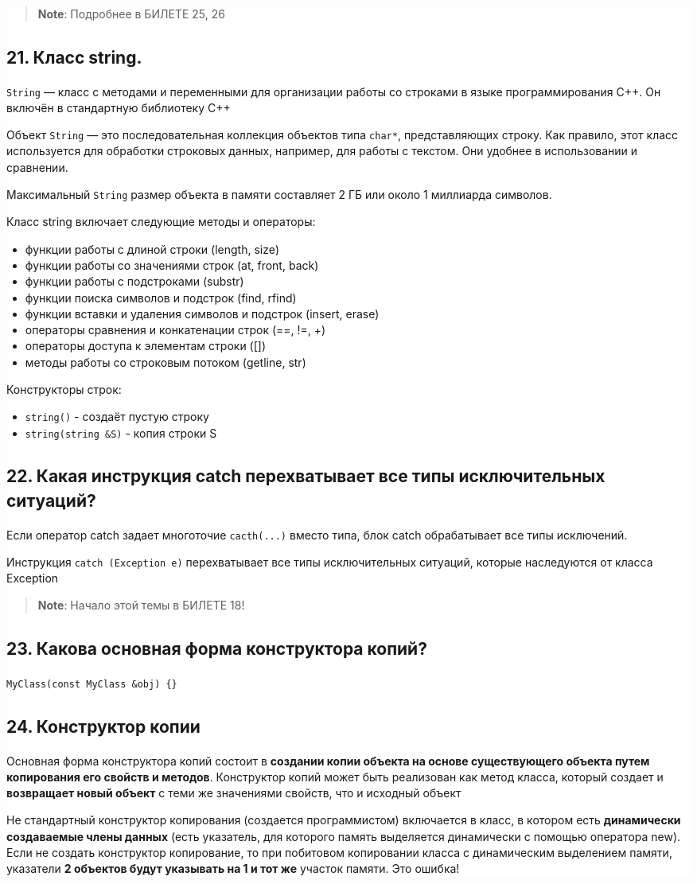 > **Note**: Подробнее в БИЛЕТЕ 25, 26

## 21. Класс string.
`String` — класс с методами и переменными для организации работы со строками в языке программирования C++. Он включён в стандартную библиотеку C++

Объект `String` — это последовательная коллекция объектов типа `char*`, представляющих строку. Как правило, этот класс используется для обработки строковых данных, например, для работы с текстом. Они удобнее в использовании и сравнении.

Максимальный `String` размер объекта в памяти составляет 2 ГБ или около 1 миллиарда символов.

Класс string включает следующие методы и операторы:
- функции работы с длиной строки (length, size)
- функции работы со значениями строк (at, front, back)
- функции работы с подстроками (substr)
- функции поиска символов и подстрок (find, rfind)
- функции вставки и удаления символов и подстрок (insert, erase)
- операторы сравнения и конкатенации строк (==, !=, +)
- операторы доступа к элементам строки ([])
- методы работы со строковым потоком (getline, str)

Конструкторы строк:
- `string()` - создаёт пустую строку
- `string(string &S)` - копия строки S

## 22. Какая инструкция catch перехватывает все типы исключительных ситуаций?
Если оператор catch задает многоточие `cacth(...)` вместо типа, блок catch обрабатывает все типы исключений.

Инструкция `catch (Exception e)` перехватывает все типы исключительных ситуаций, которые наследуются от класса Exception

> **Note**: Начало этой темы в БИЛЕТЕ 18!

## 23. Какова основная форма конструктора копий?
```c+
MyClass(const MyClass &obj) {}
```

## 24. Конструктор копии
Основная форма конструктора копий состоит в **создании копии объекта на основе существующего объекта путем копирования его свойств и методов**. Конструктор копий может быть реализован как метод класса, который создает и **возвращает новый объект** с теми же значениями свойств, что и исходный объект

Не стандартный конструктор копирования (создается программистом) включается в класс, в котором есть **динамически создаваемые члены данных** (есть указатель, для которого память выделяется динамически с помощью оператора new). Если не создать конструктор копирование, то при побитовом копировании класса с динамическим выделением памяти, указатели **2 объектов будут указывать на 1 и тот же** участок памяти. Это ошибка!
